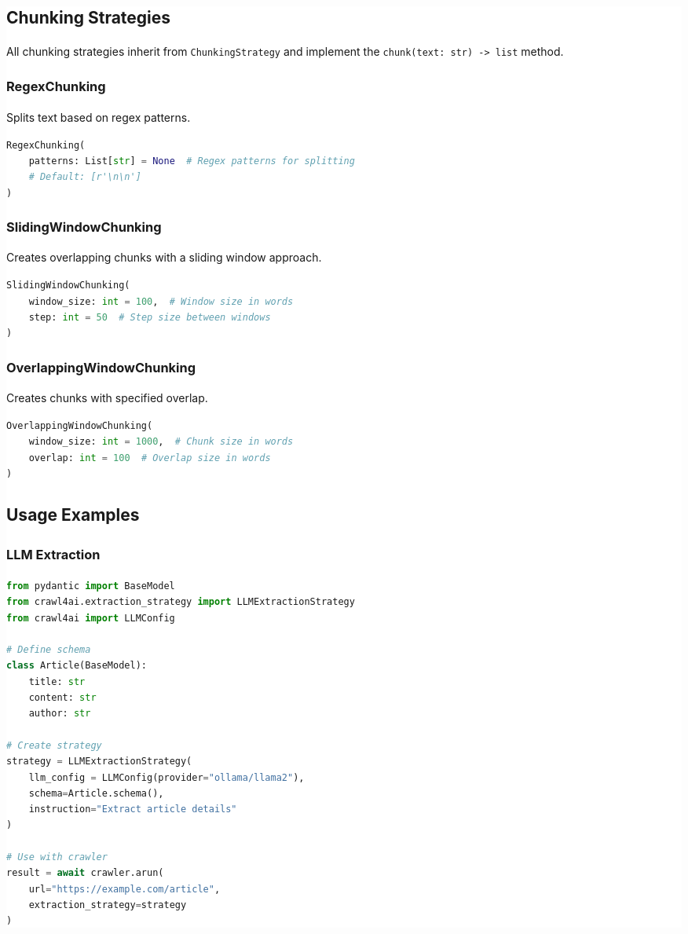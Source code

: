 ## Chunking Strategies

All chunking strategies inherit from `ChunkingStrategy` and implement the `chunk(text: str) -> list` method.

### RegexChunking

Splits text based on regex patterns.

```python
RegexChunking(
    patterns: List[str] = None  # Regex patterns for splitting
    # Default: [r'\n\n']
)
```

### SlidingWindowChunking

Creates overlapping chunks with a sliding window approach.

```python
SlidingWindowChunking(
    window_size: int = 100,  # Window size in words
    step: int = 50  # Step size between windows
)
```

### OverlappingWindowChunking

Creates chunks with specified overlap.

```python
OverlappingWindowChunking(
    window_size: int = 1000,  # Chunk size in words
    overlap: int = 100  # Overlap size in words
)
```

## Usage Examples

### LLM Extraction

```python
from pydantic import BaseModel
from crawl4ai.extraction_strategy import LLMExtractionStrategy
from crawl4ai import LLMConfig

# Define schema
class Article(BaseModel):
    title: str
    content: str
    author: str

# Create strategy
strategy = LLMExtractionStrategy(
    llm_config = LLMConfig(provider="ollama/llama2"),
    schema=Article.schema(),
    instruction="Extract article details"
)

# Use with crawler
result = await crawler.arun(
    url="https://example.com/article",
    extraction_strategy=strategy
)

```